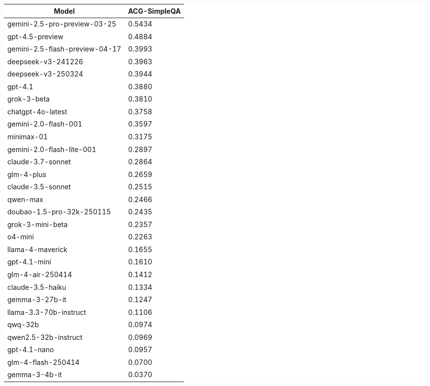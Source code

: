 | Model                          | ACG-SimpleQA |
|--------------------------------|--------------|
| gemini-2.5-pro-preview-03-25   | 0.5434       |
| gpt-4.5-preview                | 0.4884       |
| gemini-2.5-flash-preview-04-17 | 0.3993       |
| deepseek-v3-241226             | 0.3963       |
| deepseek-v3-250324             | 0.3944       |
| gpt-4.1                        | 0.3880       |
| grok-3-beta                    | 0.3810       |
| chatgpt-4o-latest              | 0.3758       |
| gemini-2.0-flash-001           | 0.3597       |
| minimax-01                     | 0.3175       |
| gemini-2.0-flash-lite-001      | 0.2897       |
| claude-3.7-sonnet              | 0.2864       |
| glm-4-plus                     | 0.2659       |
| claude-3.5-sonnet              | 0.2515       |
| qwen-max                       | 0.2466       |
| doubao-1.5-pro-32k-250115      | 0.2435       |
| grok-3-mini-beta               | 0.2357       |
| o4-mini                        | 0.2263       |
| llama-4-maverick               | 0.1655       |
| gpt-4.1-mini                   | 0.1610       |
| glm-4-air-250414               | 0.1412       |
| claude-3.5-haiku               | 0.1334       |
| gemma-3-27b-it                 | 0.1247       |
| llama-3.3-70b-instruct         | 0.1106       |
| qwq-32b                        | 0.0974       |
| qwen2.5-32b-instruct           | 0.0969       |
| gpt-4.1-nano                   | 0.0957       |
| glm-4-flash-250414             | 0.0700       |
| gemma-3-4b-it                  | 0.0370       |
